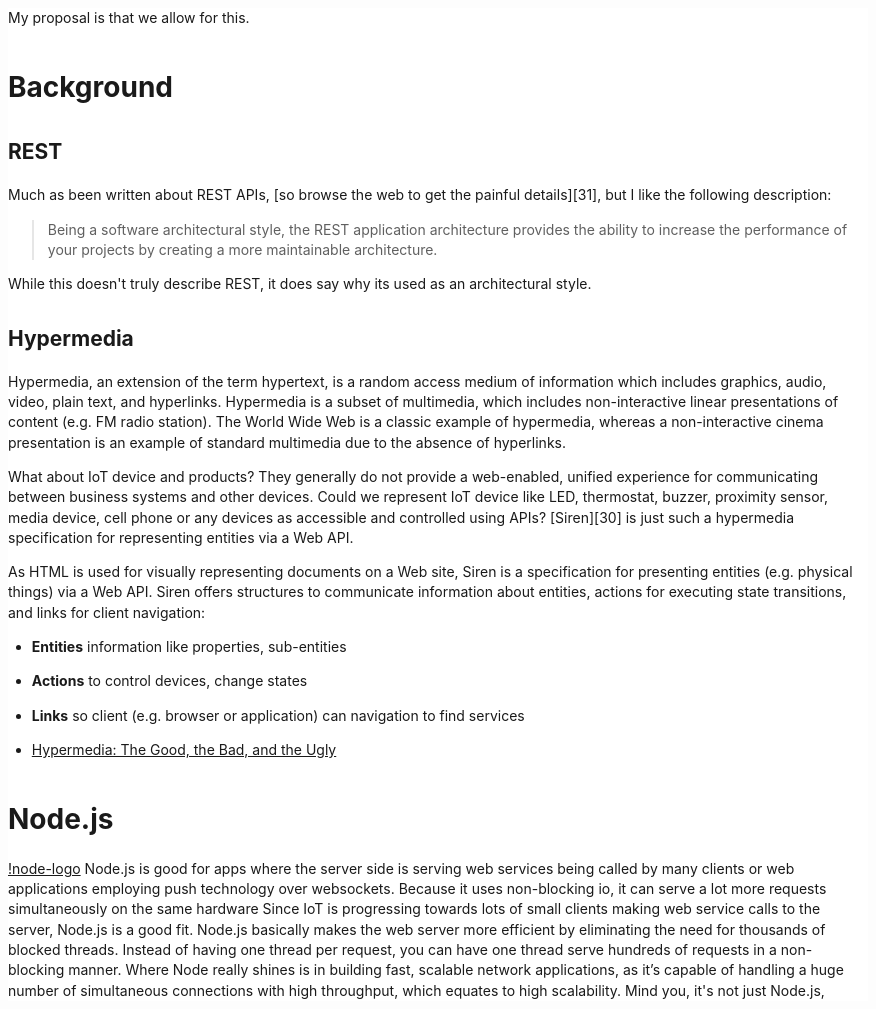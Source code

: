 My proposal is that we allow for this.

# Background
## REST
Much as been written about REST APIs,
[so browse the web to get the painful details][31],
but I like the following description:

>Being a software architectural style, the REST application architecture
provides the ability to increase the performance of your projects
by creating a more maintainable architecture.

While this doesn't truly describe REST,
it does say why its used as an architectural style.

## Hypermedia
Hypermedia, an extension of the term hypertext,
is a random access medium of information which includes graphics, audio, video, plain text, and hyperlinks.
Hypermedia is a subset of multimedia,
which includes non-interactive linear presentations of content (e.g. FM radio station).
The World Wide Web is a classic example of hypermedia,
whereas a non-interactive cinema presentation is an example of standard multimedia
due to the absence of hyperlinks.

What about IoT device and products?
They generally do not provide a web-enabled, unified experience for communicating
between business systems and other devices.
Could we represent IoT device like LED, thermostat, buzzer, proximity sensor, media device, cell phone
or any devices as accessible and controlled using APIs?
[Siren][30] is just such a hypermedia specification for representing entities via a Web API.

As HTML is used for visually representing documents on a Web site,
Siren is a specification for presenting entities (e.g. physical things) via a Web API.
Siren offers structures to communicate information about entities,
actions for executing state transitions,
and links for client navigation:

* **Entities** information like properties, sub-entities
* **Actions** to control devices, change states
* **Links** so client (e.g. browser or application) can navigation to find services


* [Hypermedia: The Good, the Bad, and the Ugly](http://www.slideshare.net/mikestowe/hypermedia-the-good-the-bad-and-the-ugly)

# Node.js
[!node-logo](https://nodejs.org/static/images/logos/nodejs-new-pantone-black.png)
Node.js is good for apps where the server side is serving web services being called by many clients
or web applications employing push technology over websockets.
Because it uses non-blocking io,
it can serve a lot more requests simultaneously on the same hardware
Since IoT is progressing towards lots of small clients making web service calls to the server,
Node.js is a good fit.
Node.js basically makes the web server more efficient by eliminating the need for thousands of blocked threads.
Instead of having one thread per request,
you can have one thread serve hundreds of requests in a non-blocking manner.
Where Node really shines is in building fast, scalable network applications,
as it’s capable of handling a huge number of simultaneous connections with high throughput,
which equates to high scalability.
Mind you, it's not just Node.js,

[12]: https://nodejs.org/en/download/